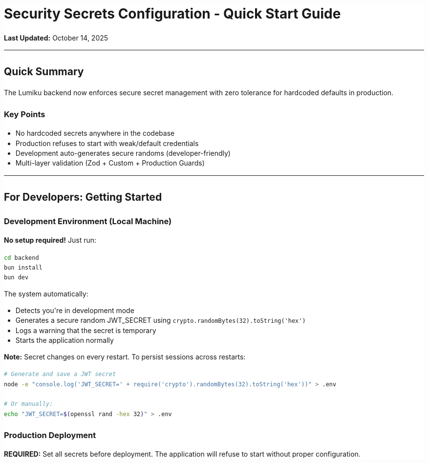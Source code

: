 # Security Secrets Configuration - Quick Start Guide

**Last Updated:** October 14, 2025

---

## Quick Summary

The Lumiku backend now enforces secure secret management with zero tolerance for hardcoded defaults in production.

### Key Points

- No hardcoded secrets anywhere in the codebase
- Production refuses to start with weak/default credentials
- Development auto-generates secure randoms (developer-friendly)
- Multi-layer validation (Zod + Custom + Production Guards)

---

## For Developers: Getting Started

### Development Environment (Local Machine)

**No setup required!** Just run:

```bash
cd backend
bun install
bun dev
```

The system automatically:
- Detects you're in development mode
- Generates a secure random JWT_SECRET using `crypto.randomBytes(32).toString('hex')`
- Logs a warning that the secret is temporary
- Starts the application normally

**Note:** Secret changes on every restart. To persist sessions across restarts:

```bash
# Generate and save a JWT secret
node -e "console.log('JWT_SECRET=' + require('crypto').randomBytes(32).toString('hex'))" > .env

# Or manually:
echo "JWT_SECRET=$(openssl rand -hex 32)" > .env
```

### Production Deployment

**REQUIRED:** Set all secrets before deployment. The application will refuse to start without proper configuration.
